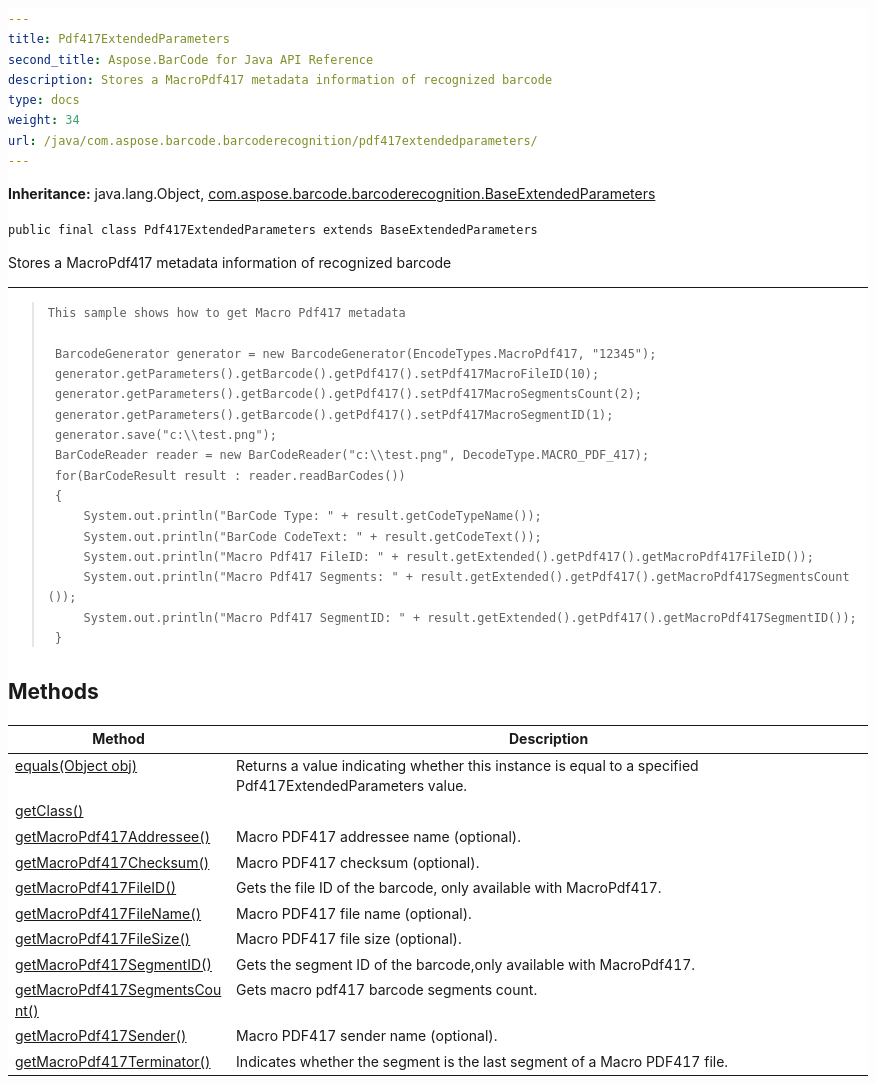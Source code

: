 ```yaml
---
title: Pdf417ExtendedParameters
second_title: Aspose.BarCode for Java API Reference
description: Stores a MacroPdf417 metadata information of recognized barcode
type: docs
weight: 34
url: /java/com.aspose.barcode.barcoderecognition/pdf417extendedparameters/
---
```

**Inheritance:**
java.lang.Object, [com.aspose.barcode.barcoderecognition.BaseExtendedParameters](../../com.aspose.barcode.barcoderecognition/baseextendedparameters)
```
public final class Pdf417ExtendedParameters extends BaseExtendedParameters
```

Stores a MacroPdf417 metadata information of recognized barcode

--------------------

> ```
> This sample shows how to get Macro Pdf417 metadata
>  
>  BarcodeGenerator generator = new BarcodeGenerator(EncodeTypes.MacroPdf417, "12345");
>  generator.getParameters().getBarcode().getPdf417().setPdf417MacroFileID(10);
>  generator.getParameters().getBarcode().getPdf417().setPdf417MacroSegmentsCount(2);
>  generator.getParameters().getBarcode().getPdf417().setPdf417MacroSegmentID(1);
>  generator.save("c:\\test.png");
>  BarCodeReader reader = new BarCodeReader("c:\\test.png", DecodeType.MACRO_PDF_417);
>  for(BarCodeResult result : reader.readBarCodes())
>  {
>      System.out.println("BarCode Type: " + result.getCodeTypeName());
>      System.out.println("BarCode CodeText: " + result.getCodeText());
>      System.out.println("Macro Pdf417 FileID: " + result.getExtended().getPdf417().getMacroPdf417FileID());
>      System.out.println("Macro Pdf417 Segments: " + result.getExtended().getPdf417().getMacroPdf417SegmentsCount());
>      System.out.println("Macro Pdf417 SegmentID: " + result.getExtended().getPdf417().getMacroPdf417SegmentID());
>  }
> ```
## Methods

| Method | Description |
| --- | --- |
| [equals(Object obj)](#equals-java.lang.Object-) | Returns a value indicating whether this instance is equal to a specified  Pdf417ExtendedParameters  value. |
| [getClass()](#getClass--) |  |
| [getMacroPdf417Addressee()](#getMacroPdf417Addressee--) | Macro PDF417 addressee name (optional). |
| [getMacroPdf417Checksum()](#getMacroPdf417Checksum--) | Macro PDF417 checksum (optional). |
| [getMacroPdf417FileID()](#getMacroPdf417FileID--) | Gets the file ID of the barcode, only available with MacroPdf417. |
| [getMacroPdf417FileName()](#getMacroPdf417FileName--) | Macro PDF417 file name (optional). |
| [getMacroPdf417FileSize()](#getMacroPdf417FileSize--) | Macro PDF417 file size (optional). |
| [getMacroPdf417SegmentID()](#getMacroPdf417SegmentID--) | Gets the segment ID of the barcode,only available with MacroPdf417. |
| [getMacroPdf417SegmentsCount()](#getMacroPdf417SegmentsCount--) | Gets macro pdf417 barcode segments count. |
| [getMacroPdf417Sender()](#getMacroPdf417Sender--) | Macro PDF417 sender name (optional). |
| [getMacroPdf417Terminator()](#getMacroPdf417Terminator--) | Indicates whether the segment is the last segment of a Macro PDF417 file. |